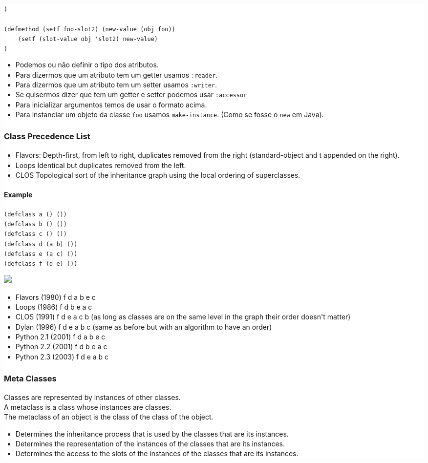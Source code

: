 ```
)

(defmethod (setf foo-slot2) (new-value (obj foo))
    (setf (slot-value obj 'slot2) new-value)
)
```

- Podemos ou não definir o tipo dos atributos.
- Para dizermos que um atributo tem um getter usamos `:reader`.
- Para dizermos que um atributo tem um setter usamos `:writer`.
- Se quisermos dizer que tem um getter e setter podemos usar `:accessor`
- Para inicializar argumentos temos de usar o formato acima.
- Para instanciar um objeto da classe `foo` usamos `make-instance`. (Como se fosse o `new` em Java).

### Class Precedence List

- Flavors: Depth-first, from left to right, duplicates removed from the right (standard-object and t appended on the right).
- Loops Identical but duplicates removed from the left.
- CLOS Topological sort of the inheritance graph using the local ordering of superclasses.

#### Example

```
(defclass a () ())
(defclass b () ())
(defclass c () ())
(defclass d (a b) ())
(defclass e (a c) ())
(defclass f (d e) ())
```

<img src="Images/Class Inheritance Graph.png">

- Flavors (1980) f d a b e c
- Loops (1986) f d b e a c
- CLOS (1991) f d e a c b (as long as classes are on the same level in the graph their order doesn't matter)
- Dylan (1996) f d e a b c (same as before but with an algorithm to have an order)
- Python 2.1 (2001) f d a b e c
- Python 2.2 (2001) f d b e a c
- Python 2.3 (2003) f d e a b c

### Meta Classes

Classes are represented by instances of other classes.<br>
A metaclass is a class whose instances are classes.<br>
The metaclass of an object is the class of the class of the object.<br>

- Determines the inheritance process that is used by the classes that are its instances.
- Determines the representation of the instances of the classes that are its instances.
- Determines the access to the slots of the instances of the classes that are its instances.
